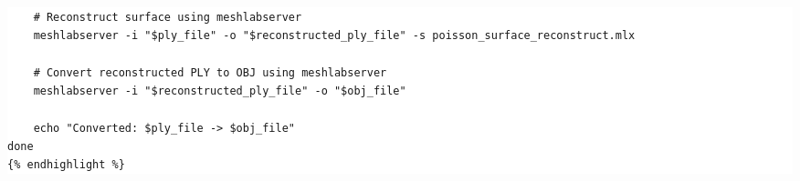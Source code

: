 
        # Reconstruct surface using meshlabserver
        meshlabserver -i "$ply_file" -o "$reconstructed_ply_file" -s poisson_surface_reconstruct.mlx

        # Convert reconstructed PLY to OBJ using meshlabserver
        meshlabserver -i "$reconstructed_ply_file" -o "$obj_file"

        echo "Converted: $ply_file -> $obj_file"
    done
    {% endhighlight %}
